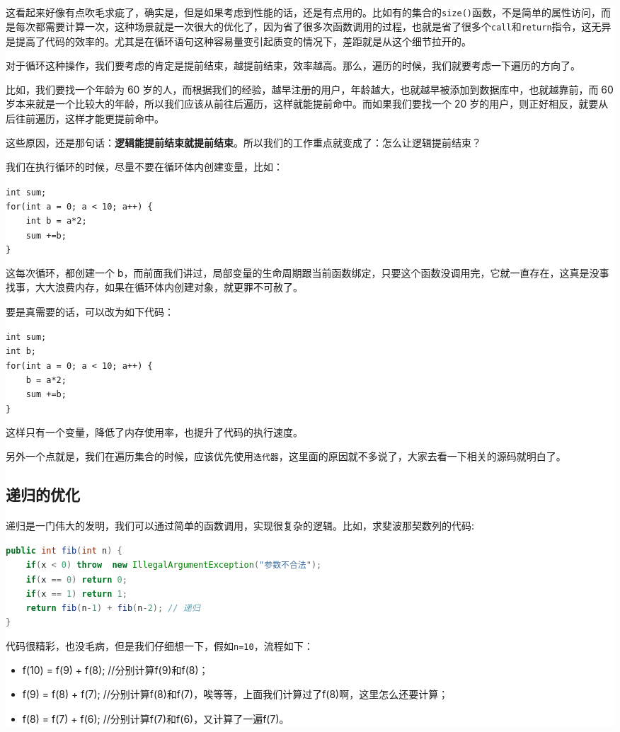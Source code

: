 这看起来好像有点吹毛求疵了，确实是，但是如果考虑到性能的话，还是有点用的。比如有的集合的`size()`函数，不是简单的属性访问，而是每次都需要计算一次，这种场景就是一次很大的优化了，因为省了很多次函数调用的过程，也就是省了很多个`call`和`return`指令，这无异是提高了代码的效率的。尤其是在循环语句这种容易量变引起质变的情况下，差距就是从这个细节拉开的。


对于循环这种操作，我们要考虑的肯定是提前结束，越提前结束，效率越高。那么，遍历的时候，我们就要考虑一下遍历的方向了。

比如，我们要找一个年龄为 60 岁的人，而根据我们的经验，越早注册的用户，年龄越大，也就越早被添加到数据库中，也就越靠前，而 60 岁本来就是一个比较大的年龄，所以我们应该从前往后遍历，这样就能提前命中。而如果我们要找一个 20 岁的用户，则正好相反，就要从后往前遍历，这样才能更提前命中。

这些原因，还是那句话：**逻辑能提前结束就提前结束**。所以我们的工作重点就变成了：怎么让逻辑提前结束？


我们在执行循环的时候，尽量不要在循环体内创建变量，比如：

```
int sum;
for(int a = 0; a < 10; a++) {
    int b = a*2;
    sum +=b;
}
```

这每次循环，都创建一个 b，而前面我们讲过，局部变量的生命周期跟当前函数绑定，只要这个函数没调用完，它就一直存在，这真是没事找事，大大浪费内存，如果在循环体内创建对象，就更罪不可赦了。

要是真需要的话，可以改为如下代码：

```
int sum;
int b;
for(int a = 0; a < 10; a++) {
    b = a*2;
    sum +=b;
}
```

这样只有一个变量，降低了内存使用率，也提升了代码的执行速度。


另外一个点就是，我们在遍历集合的时候，应该优先使用`迭代器`，这里面的原因就不多说了，大家去看一下相关的源码就明白了。


## 递归的优化

递归是一门伟大的发明，我们可以通过简单的函数调用，实现很复杂的逻辑。比如，求斐波那契数列的代码:

```java
public int fib(int n) {
    if(x < 0) throw  new IllegalArgumentException("参数不合法");
    if(x == 0) return 0;
    if(x == 1) return 1;
    return fib(n-1) + fib(n-2); // 递归
}
```

代码很精彩，也没毛病，但是我们仔细想一下，假如`n=10`，流程如下：

* f(10) = f(9) + f(8); //分别计算f(9)和f(8)；

* f(9) = f(8) + f(7); //分别计算f(8)和f(7)，唉等等，上面我们计算过了f(8)啊，这里怎么还要计算；

* f(8) = f(7) + f(6); //分别计算f(7)和f(6)，又计算了一遍f(7)。
